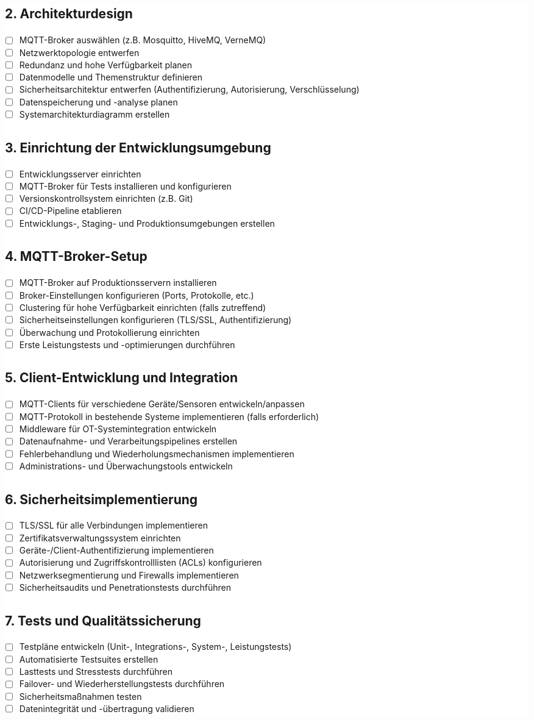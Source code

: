 ## 2. Architekturdesign
- [ ] MQTT-Broker auswählen (z.B. Mosquitto, HiveMQ, VerneMQ)
- [ ] Netzwerktopologie entwerfen
- [ ] Redundanz und hohe Verfügbarkeit planen
- [ ] Datenmodelle und Themenstruktur definieren
- [ ] Sicherheitsarchitektur entwerfen (Authentifizierung, Autorisierung, Verschlüsselung)
- [ ] Datenspeicherung und -analyse planen
- [ ] Systemarchitekturdiagramm erstellen

## 3. Einrichtung der Entwicklungsumgebung
- [ ] Entwicklungsserver einrichten
- [ ] MQTT-Broker für Tests installieren und konfigurieren
- [ ] Versionskontrollsystem einrichten (z.B. Git)
- [ ] CI/CD-Pipeline etablieren
- [ ] Entwicklungs-, Staging- und Produktionsumgebungen erstellen

## 4. MQTT-Broker-Setup
- [ ] MQTT-Broker auf Produktionsservern installieren
- [ ] Broker-Einstellungen konfigurieren (Ports, Protokolle, etc.)
- [ ] Clustering für hohe Verfügbarkeit einrichten (falls zutreffend)
- [ ] Sicherheitseinstellungen konfigurieren (TLS/SSL, Authentifizierung)
- [ ] Überwachung und Protokollierung einrichten
- [ ] Erste Leistungstests und -optimierungen durchführen

## 5. Client-Entwicklung und Integration
- [ ] MQTT-Clients für verschiedene Geräte/Sensoren entwickeln/anpassen
- [ ] MQTT-Protokoll in bestehende Systeme implementieren (falls erforderlich)
- [ ] Middleware für OT-Systemintegration entwickeln
- [ ] Datenaufnahme- und Verarbeitungspipelines erstellen
- [ ] Fehlerbehandlung und Wiederholungsmechanismen implementieren
- [ ] Administrations- und Überwachungstools entwickeln

## 6. Sicherheitsimplementierung
- [ ] TLS/SSL für alle Verbindungen implementieren
- [ ] Zertifikatsverwaltungssystem einrichten
- [ ] Geräte-/Client-Authentifizierung implementieren
- [ ] Autorisierung und Zugriffskontrolllisten (ACLs) konfigurieren
- [ ] Netzwerksegmentierung und Firewalls implementieren
- [ ] Sicherheitsaudits und Penetrationstests durchführen

## 7. Tests und Qualitätssicherung
- [ ] Testpläne entwickeln (Unit-, Integrations-, System-, Leistungstests)
- [ ] Automatisierte Testsuites erstellen
- [ ] Lasttests und Stresstests durchführen
- [ ] Failover- und Wiederherstellungstests durchführen
- [ ] Sicherheitsmaßnahmen testen
- [ ] Datenintegrität und -übertragung validieren
